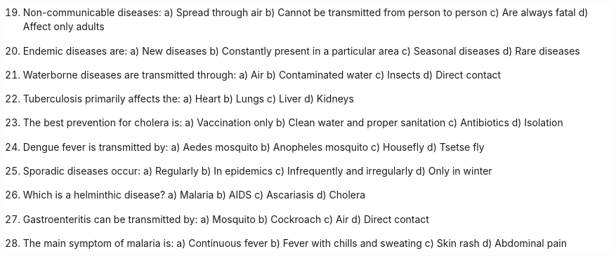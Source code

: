 19. Non-communicable diseases:
    a) Spread through air
    b) Cannot be transmitted from person to person
    c) Are always fatal
    d) Affect only adults

20. Endemic diseases are:
    a) New diseases
    b) Constantly present in a particular area
    c) Seasonal diseases
    d) Rare diseases

21. Waterborne diseases are transmitted through:
    a) Air
    b) Contaminated water
    c) Insects
    d) Direct contact

22. Tuberculosis primarily affects the:
    a) Heart
    b) Lungs
    c) Liver
    d) Kidneys

23. The best prevention for cholera is:
    a) Vaccination only
    b) Clean water and proper sanitation
    c) Antibiotics
    d) Isolation

24. Dengue fever is transmitted by:
    a) Aedes mosquito
    b) Anopheles mosquito
    c) Housefly
    d) Tsetse fly

25. Sporadic diseases occur:
    a) Regularly
    b) In epidemics
    c) Infrequently and irregularly
    d) Only in winter

26. Which is a helminthic disease?
    a) Malaria
    b) AIDS
    c) Ascariasis
    d) Cholera

27. Gastroenteritis can be transmitted by:
    a) Mosquito
    b) Cockroach
    c) Air
    d) Direct contact

28. The main symptom of malaria is:
    a) Continuous fever
    b) Fever with chills and sweating
    c) Skin rash
    d) Abdominal pain

